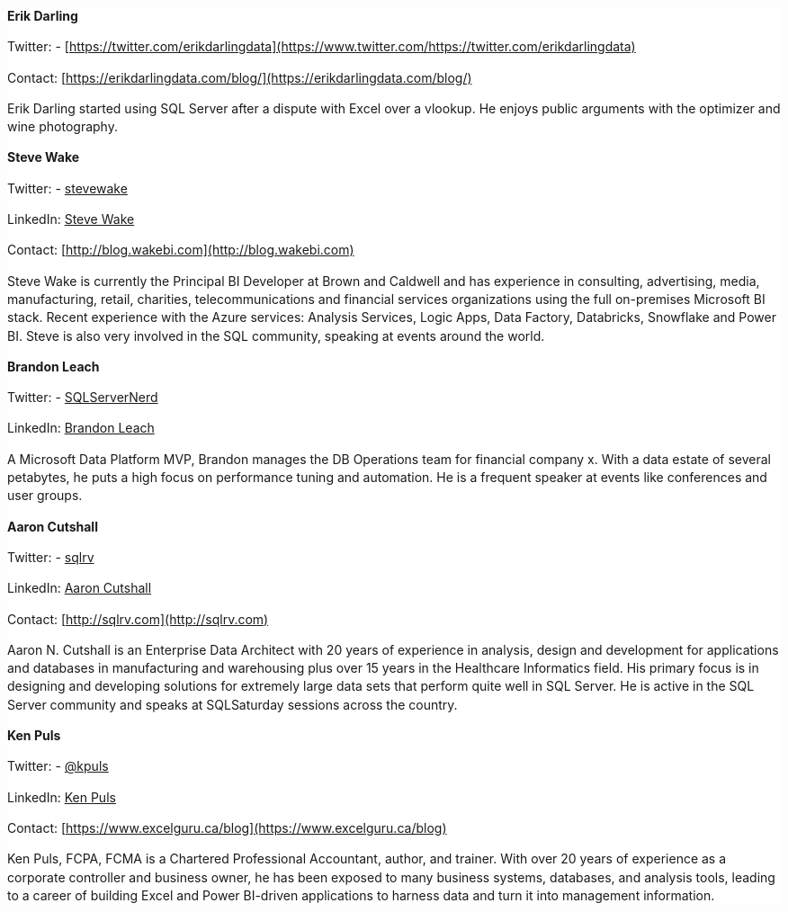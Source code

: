 **Erik Darling**
 
Twitter:  - [https://twitter.com/erikdarlingdata](https://www.twitter.com/https://twitter.com/erikdarlingdata)
 
Contact: [https://erikdarlingdata.com/blog/](https://erikdarlingdata.com/blog/)
 
Erik Darling started using SQL Server after a dispute with Excel over a vlookup. He enjoys public arguments with the optimizer and wine photography.
 
**Steve Wake**
 
Twitter:  - [stevewake](https://www.twitter.com/stevewake)
 
LinkedIn: [Steve Wake](http://www.linkedin.com/in/b5lurker)
 
Contact: [http://blog.wakebi.com](http://blog.wakebi.com)
 
Steve Wake is currently the Principal BI Developer at Brown and Caldwell and has experience in consulting, advertising, media, manufacturing, retail, charities, telecommunications and financial services organizations using the full on-premises Microsoft BI stack. Recent experience with the Azure services: Analysis Services, Logic Apps,  Data Factory, Databricks, Snowflake and Power BI. Steve is also very involved in the SQL community, speaking at events around the world.
 
**Brandon Leach**
 
Twitter:  - [SQLServerNerd](https://www.twitter.com/SQLServerNerd)
 
LinkedIn: [Brandon Leach](https://www.linkedin.com/in/sqlservernerd)
 
A Microsoft Data Platform MVP, Brandon manages the DB Operations team for financial company x. With a data estate of several petabytes, he puts a high focus on performance tuning and automation. He is a frequent speaker at events like conferences and user groups.
 
**Aaron Cutshall**
 
Twitter:  - [sqlrv](https://www.twitter.com/sqlrv)
 
LinkedIn: [Aaron Cutshall](https://www.linkedin.com/in/sqlrv)
 
Contact: [http://sqlrv.com](http://sqlrv.com)
 
Aaron N. Cutshall is an Enterprise Data Architect with 20 years of experience in analysis, design and development for applications and databases in manufacturing and warehousing plus over 15 years in the Healthcare Informatics field.  His primary focus is in designing and developing solutions for extremely large data sets that perform quite well in SQL Server.  He is active in the SQL Server community and speaks at SQLSaturday sessions across the country.
 
**Ken Puls**
 
Twitter:  - [@kpuls](https://www.twitter.com/@kpuls)
 
LinkedIn: [Ken Puls](https://ca.linkedin.com/in/kenpuls)
 
Contact: [https://www.excelguru.ca/blog](https://www.excelguru.ca/blog)
 
Ken Puls, FCPA, FCMA is a Chartered Professional Accountant, author, and trainer. With over 20 years of experience as a corporate controller and business owner, he has been exposed to many business systems, databases, and analysis tools, leading to a career of building Excel and Power BI-driven applications to harness data and turn it into management information.
